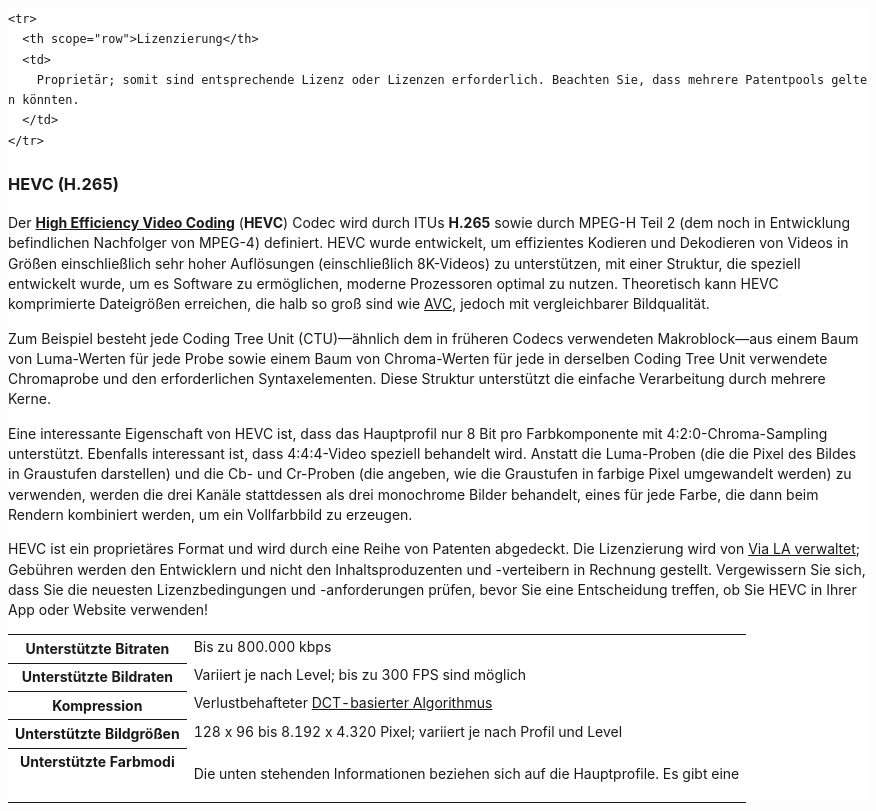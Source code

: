     <tr>
      <th scope="row">Lizenzierung</th>
      <td>
        Proprietär; somit sind entsprechende Lizenz oder Lizenzen erforderlich. Beachten Sie, dass mehrere Patentpools gelten könnten.
      </td>
    </tr>
  </tbody>
</table>

### HEVC (H.265)

Der **[High Efficiency Video Coding](http://hevc.info/)** (**HEVC**) Codec wird durch ITUs **H.265** sowie durch MPEG-H Teil 2 (dem noch in Entwicklung befindlichen Nachfolger von MPEG-4) definiert. HEVC wurde entwickelt, um effizientes Kodieren und Dekodieren von Videos in Größen einschließlich sehr hoher Auflösungen (einschließlich 8K-Videos) zu unterstützen, mit einer Struktur, die speziell entwickelt wurde, um es Software zu ermöglichen, moderne Prozessoren optimal zu nutzen. Theoretisch kann HEVC komprimierte Dateigrößen erreichen, die halb so groß sind wie [AVC](#avc_h.264), jedoch mit vergleichbarer Bildqualität.

Zum Beispiel besteht jede Coding Tree Unit (CTU)—ähnlich dem in früheren Codecs verwendeten Makroblock—aus einem Baum von Luma-Werten für jede Probe sowie einem Baum von Chroma-Werten für jede in derselben Coding Tree Unit verwendete Chromaprobe und den erforderlichen Syntaxelementen. Diese Struktur unterstützt die einfache Verarbeitung durch mehrere Kerne.

Eine interessante Eigenschaft von HEVC ist, dass das Hauptprofil nur 8 Bit pro Farbkomponente mit 4:2:0-Chroma-Sampling unterstützt. Ebenfalls interessant ist, dass 4:4:4-Video speziell behandelt wird. Anstatt die Luma-Proben (die die Pixel des Bildes in Graustufen darstellen) und die Cb- und Cr-Proben (die angeben, wie die Graustufen in farbige Pixel umgewandelt werden) zu verwenden, werden die drei Kanäle stattdessen als drei monochrome Bilder behandelt, eines für jede Farbe, die dann beim Rendern kombiniert werden, um ein Vollfarbbild zu erzeugen.

HEVC ist ein proprietäres Format und wird durch eine Reihe von Patenten abgedeckt. Die Lizenzierung wird von [Via LA verwaltet](https://www.via-la.com/licensing-2/hevc-vvc/); Gebühren werden den Entwicklern und nicht den Inhaltsproduzenten und -verteibern in Rechnung gestellt. Vergewissern Sie sich, dass Sie die neuesten Lizenzbedingungen und -anforderungen prüfen, bevor Sie eine Entscheidung treffen, ob Sie HEVC in Ihrer App oder Website verwenden!

<table class="standard-table">
  <tbody>
    <tr>
      <th scope="row">Unterstützte Bitraten</th>
      <td>Bis zu 800.000 kbps</td>
    </tr>
    <tr>
      <th scope="row">Unterstützte Bildraten</th>
      <td>Variiert je nach Level; bis zu 300 FPS sind möglich</td>
    </tr>
    <tr>
      <th scope="row">Kompression</th>
      <td>
        Verlustbehafteter
        <a href="https://en.wikipedia.org/wiki/Discrete_cosine_transform"
          >DCT-basierter Algorithmus</a
        >
      </td>
    </tr>
    <tr>
      <th scope="row">Unterstützte Bildgrößen</th>
      <td>128 x 96 bis 8.192 x 4.320 Pixel; variiert je nach Profil und Level</td>
    </tr>
    <tr>
      <th scope="row">Unterstützte Farbmodi</th>
      <td>
        <p>
          Die unten stehenden Informationen beziehen sich auf die Hauptprofile. Es gibt eine